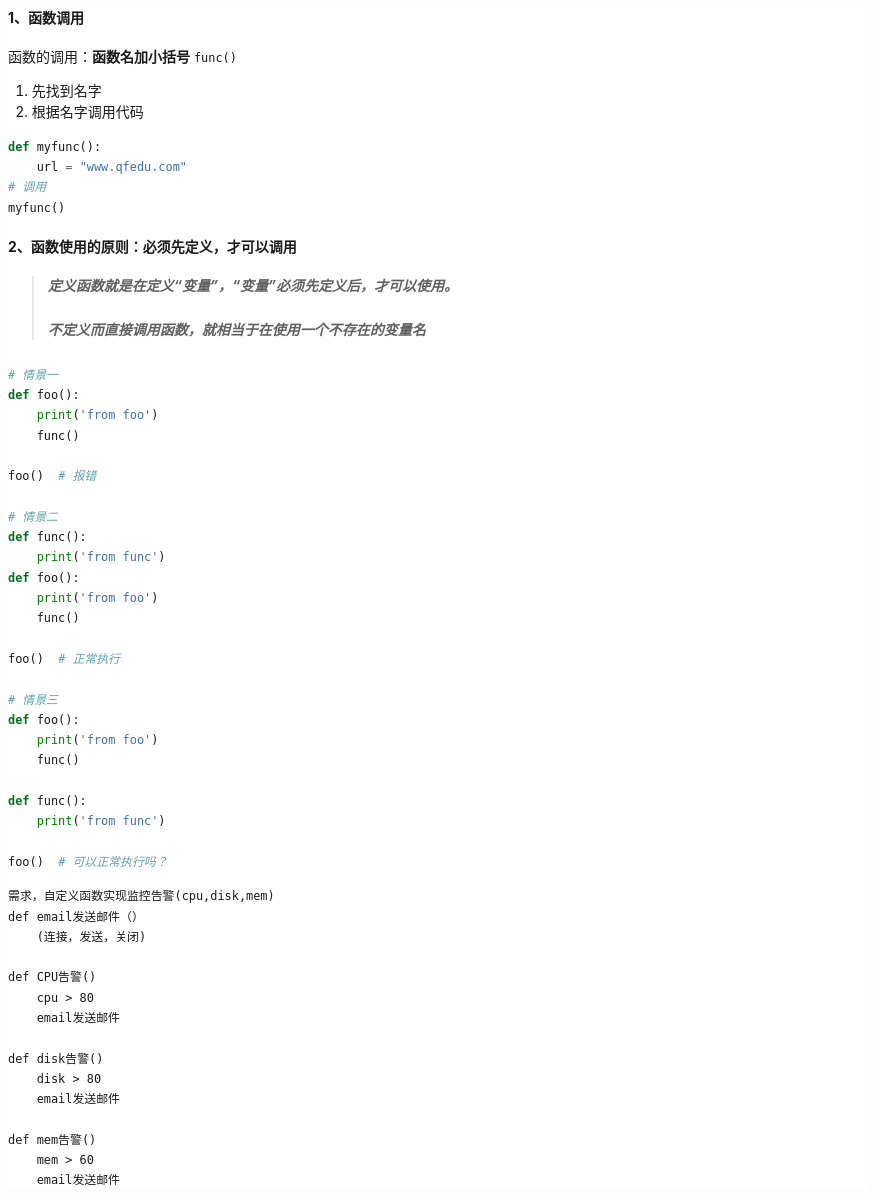 #### 1、函数调用

函数的调用：**函数名加小括号**
 `func()`

1. 先找到名字
2. 根据名字调用代码

```python
def myfunc():
    url = "www.qfedu.com"
# 调用    
myfunc()  
```

#### 2、函数使用的原则：必须先定义，才可以调用

> ##### 定义函数就是在定义“变量”，“变量”必须先定义后，才可以使用。
>
> ##### 不定义而直接调用函数，就相当于在使用一个不存在的变量名

```python
# 情景一
def foo():
    print('from foo')
    func()

foo()  # 报错

# 情景二
def func():
    print('from func')
def foo():
    print('from foo')
    func()

foo()  # 正常执行

# 情景三
def foo():
    print('from foo')
    func()
    
def func():
    print('from func')

foo()  # 可以正常执行吗？
```



```
需求，自定义函数实现监控告警(cpu,disk,mem)
def email发送邮件（）
    (连接，发送，关闭)
    
def CPU告警()
	cpu > 80
    email发送邮件

def disk告警()
    disk > 80
    email发送邮件

def mem告警()
	mem > 60
    email发送邮件
```